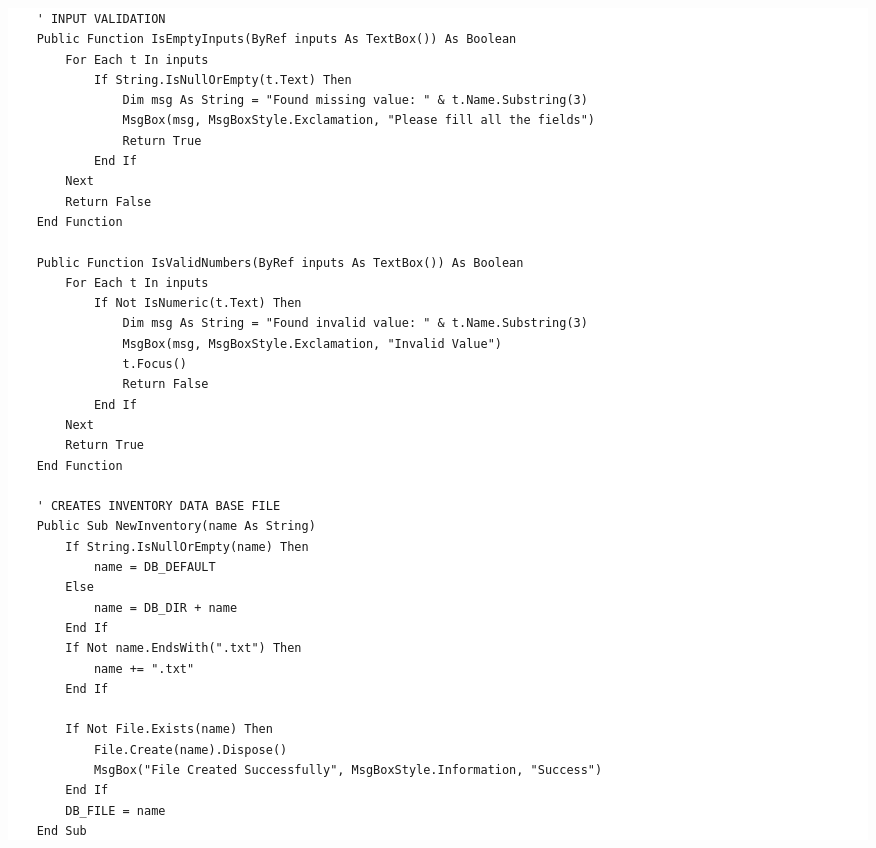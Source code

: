```vbnet
    ' INPUT VALIDATION
    Public Function IsEmptyInputs(ByRef inputs As TextBox()) As Boolean
        For Each t In inputs
            If String.IsNullOrEmpty(t.Text) Then
                Dim msg As String = "Found missing value: " & t.Name.Substring(3)
                MsgBox(msg, MsgBoxStyle.Exclamation, "Please fill all the fields")
                Return True
            End If
        Next
        Return False
    End Function

    Public Function IsValidNumbers(ByRef inputs As TextBox()) As Boolean
        For Each t In inputs
            If Not IsNumeric(t.Text) Then
                Dim msg As String = "Found invalid value: " & t.Name.Substring(3)
                MsgBox(msg, MsgBoxStyle.Exclamation, "Invalid Value")
                t.Focus()
                Return False
            End If
        Next
        Return True
    End Function

    ' CREATES INVENTORY DATA BASE FILE
    Public Sub NewInventory(name As String)
        If String.IsNullOrEmpty(name) Then
            name = DB_DEFAULT
        Else
            name = DB_DIR + name
        End If
        If Not name.EndsWith(".txt") Then
            name += ".txt"
        End If

        If Not File.Exists(name) Then
            File.Create(name).Dispose()
            MsgBox("File Created Successfully", MsgBoxStyle.Information, "Success")
        End If
        DB_FILE = name
    End Sub

```


